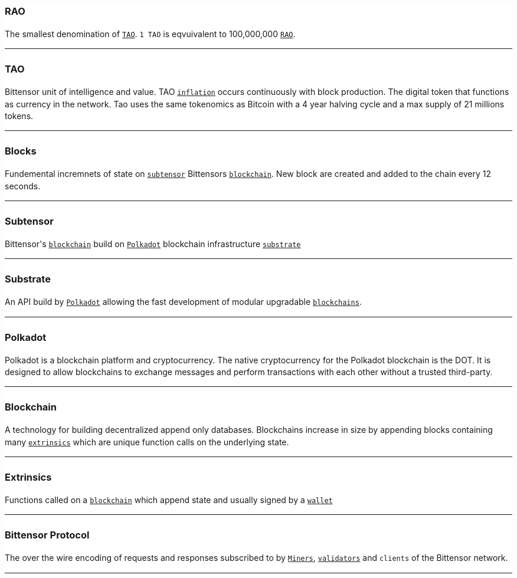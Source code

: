 ### RAO
The smallest denomination of [`TAO`](#tao). `1 TAO` is eqvuivalent to 100,000,000 [`RAO`](#rao).

---
### TAO
Bittensor unit of intelligence and value. TAO [`inflation`](#incentive) occurs continuously with block production.
The digital token that functions as currency in the network. Tao uses the same tokenomics as Bitcoin with a 4 year halving cycle and a max supply of 21 millions tokens.

---
### Blocks
Fundemental incremnets of state on [`subtensor`](#subtensor) Bittensors [`blockchain`](#blockchain). New block are created and added to the chain every 12 seconds.

---
### Subtensor
Bittensor's [`blockchain`](#blockchain) build on [`Polkadot`](#pol) blockchain infrastructure [`substrate`](#substrate)

---
### Substrate
An API build by [`Polkadot`](#polkadot) allowing the fast development of modular upgradable [`blockchains`](#blockchain).

---
### Polkadot
Polkadot is a blockchain platform and cryptocurrency. The native cryptocurrency for the Polkadot blockchain is the DOT. It is designed to allow blockchains to exchange messages and perform transactions with each other without a trusted third-party.

---
### Blockchain
A technology for building decentralized append only databases. Blockchains increase in size by appending blocks containing many [`extrinsics`](#extrinsics) which are unique function calls on the underlying state.

---
### Extrinsics
Functions called on a [`blockchain`](#blockchain) which append state and usually signed by a [`wallet`](#wallet)

---
### Bittensor Protocol
The over the wire encoding of requests and responses subscribed to by [`Miners`](#miners), [`validators`](#validators) and `clients` of the Bittensor network.

---